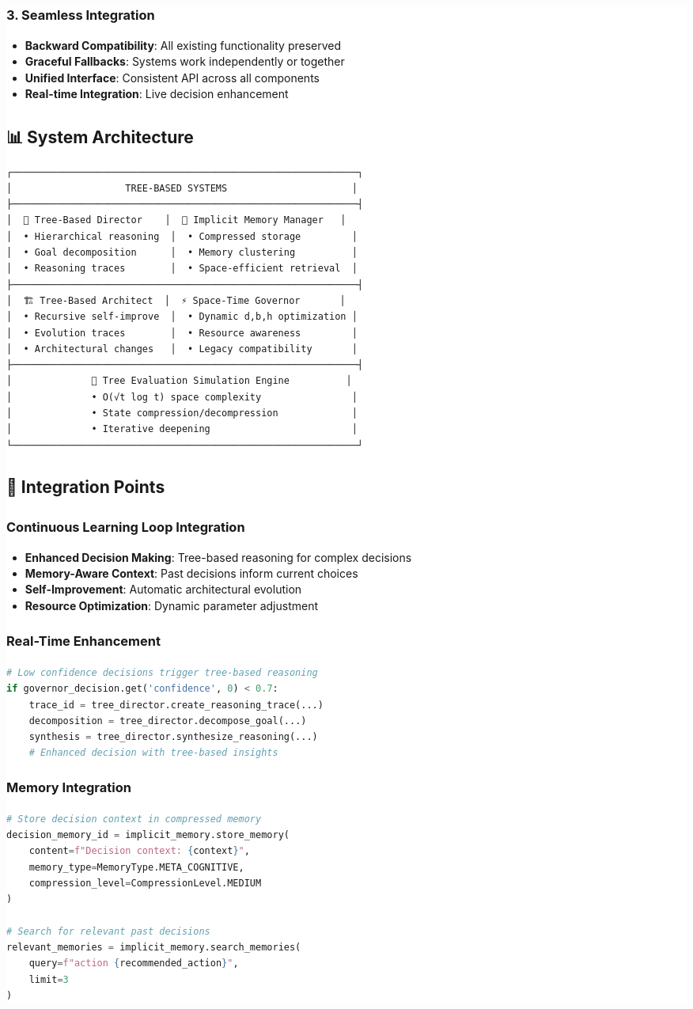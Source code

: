 ### **3. Seamless Integration**
- **Backward Compatibility**: All existing functionality preserved
- **Graceful Fallbacks**: Systems work independently or together
- **Unified Interface**: Consistent API across all components
- **Real-time Integration**: Live decision enhancement

## 📊 **System Architecture**

```
┌─────────────────────────────────────────────────────────────┐
│                    TREE-BASED SYSTEMS                      │
├─────────────────────────────────────────────────────────────┤
│  🌳 Tree-Based Director    │  🧠 Implicit Memory Manager   │
│  • Hierarchical reasoning  │  • Compressed storage         │
│  • Goal decomposition      │  • Memory clustering          │
│  • Reasoning traces        │  • Space-efficient retrieval  │
├─────────────────────────────────────────────────────────────┤
│  🏗️ Tree-Based Architect  │  ⚡ Space-Time Governor       │
│  • Recursive self-improve  │  • Dynamic d,b,h optimization │
│  • Evolution traces        │  • Resource awareness         │
│  • Architectural changes   │  • Legacy compatibility       │
├─────────────────────────────────────────────────────────────┤
│              🌲 Tree Evaluation Simulation Engine          │
│              • O(√t log t) space complexity                │
│              • State compression/decompression             │
│              • Iterative deepening                         │
└─────────────────────────────────────────────────────────────┘
```

## 🔧 **Integration Points**

### **Continuous Learning Loop Integration**
- **Enhanced Decision Making**: Tree-based reasoning for complex decisions
- **Memory-Aware Context**: Past decisions inform current choices
- **Self-Improvement**: Automatic architectural evolution
- **Resource Optimization**: Dynamic parameter adjustment

### **Real-Time Enhancement**
```python
# Low confidence decisions trigger tree-based reasoning
if governor_decision.get('confidence', 0) < 0.7:
    trace_id = tree_director.create_reasoning_trace(...)
    decomposition = tree_director.decompose_goal(...)
    synthesis = tree_director.synthesize_reasoning(...)
    # Enhanced decision with tree-based insights
```

### **Memory Integration**
```python
# Store decision context in compressed memory
decision_memory_id = implicit_memory.store_memory(
    content=f"Decision context: {context}",
    memory_type=MemoryType.META_COGNITIVE,
    compression_level=CompressionLevel.MEDIUM
)

# Search for relevant past decisions
relevant_memories = implicit_memory.search_memories(
    query=f"action {recommended_action}",
    limit=3
)
```
